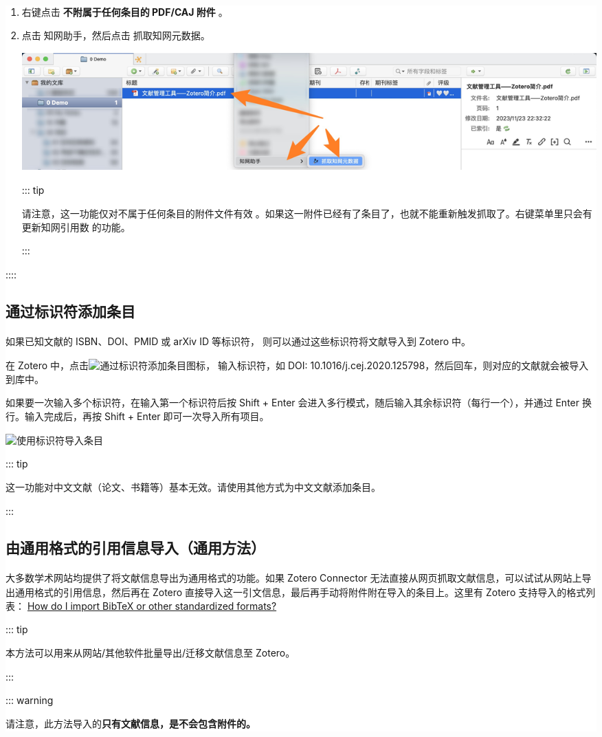 1. 右键点击 **不附属于任何条目的 PDF/CAJ 附件** 。

2. 点击 知网助手，然后点击 抓取知网元数据。

   ![抓取知网元数据](./../assets/image-get-metadata-cnki.jpg)

   ::: tip

   请注意，这一功能仅对不属于任何条目的附件文件有效 。如果这一附件已经有了条目了，也就不能重新触发抓取了。右键菜单里只会有 更新知网引用数 的功能。

   :::

::::

## 通过标识符添加条目

如果已知文献的 ISBN、DOI、PMID 或 arXiv ID 等标识符， 则可以通过这些标识符将文献导入到 Zotero 中。

在 Zotero 中，点击![通过标识符添加条目图标](../assets/icon-通过标识符添加条目.png)， 输入标识符，如 DOI: 10.1016/j.cej.2020.125798，然后回车，则对应的文献就会被导入到库中。

如果要一次输入多个标识符，在输入第一个标识符后按 Shift + Enter 会进入多行模式，随后输入其余标识符（每行一个），并通过 Enter 换行。输入完成后，再按 Shift + Enter 即可一次导入所有项目。

![使用标识符导入条目](../assets/image-使用标识符导入条目.png)

::: tip

这一功能对中文文献（论文、书籍等）基本无效。请使用其他方式为中文文献添加条目。

:::

## 由通用格式的引用信息导入（通用方法）

大多数学术网站均提供了将文献信息导出为通用格式的功能。如果 Zotero Connector 无法直接从网页抓取文献信息，可以试试从网站上导出通用格式的引用信息，然后再在 Zotero 直接导入这一引文信息，最后再手动将附件附在导入的条目上。这里有 Zotero 支持导入的格式列表：
[How do I import BibTeX or other standardized formats?](https://www.zotero.org/support/kb/importing_standardized_formats)

::: tip

本方法可以用来从网站/其他软件批量导出/迁移文献信息至 Zotero。

:::

::: warning

请注意，此方法导入的**只有文献信息，是不会包含附件的。**
